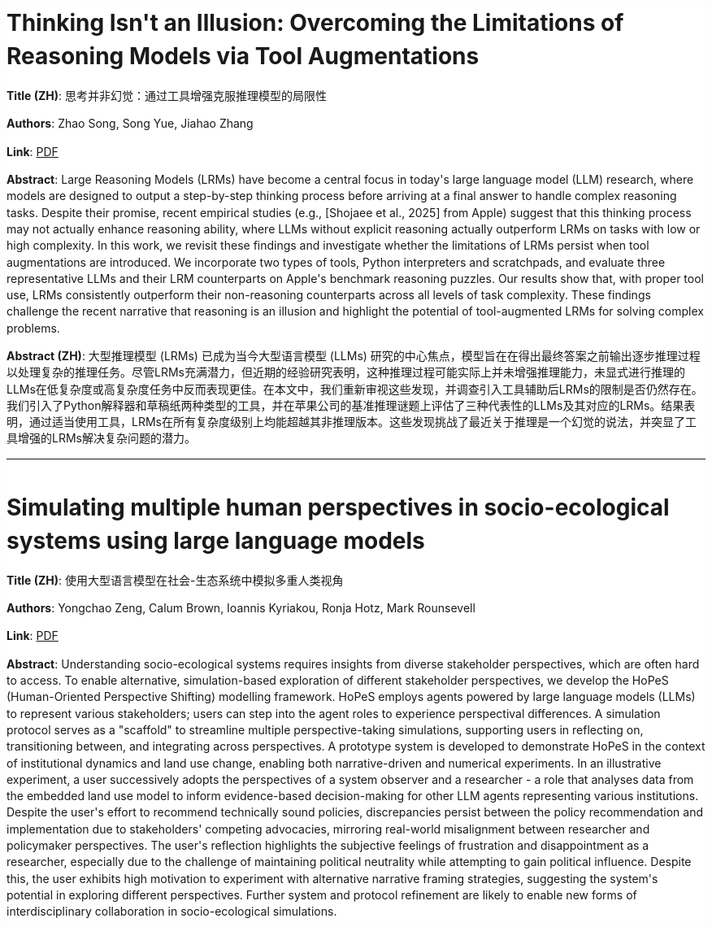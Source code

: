 # Thinking Isn't an Illusion: Overcoming the Limitations of Reasoning Models via Tool Augmentations 

**Title (ZH)**: 思考并非幻觉：通过工具增强克服推理模型的局限性 

**Authors**: Zhao Song, Song Yue, Jiahao Zhang  

**Link**: [PDF](https://arxiv.org/pdf/2507.17699)  

**Abstract**: Large Reasoning Models (LRMs) have become a central focus in today's large language model (LLM) research, where models are designed to output a step-by-step thinking process before arriving at a final answer to handle complex reasoning tasks. Despite their promise, recent empirical studies (e.g., [Shojaee et al., 2025] from Apple) suggest that this thinking process may not actually enhance reasoning ability, where LLMs without explicit reasoning actually outperform LRMs on tasks with low or high complexity. In this work, we revisit these findings and investigate whether the limitations of LRMs persist when tool augmentations are introduced. We incorporate two types of tools, Python interpreters and scratchpads, and evaluate three representative LLMs and their LRM counterparts on Apple's benchmark reasoning puzzles. Our results show that, with proper tool use, LRMs consistently outperform their non-reasoning counterparts across all levels of task complexity. These findings challenge the recent narrative that reasoning is an illusion and highlight the potential of tool-augmented LRMs for solving complex problems. 

**Abstract (ZH)**: 大型推理模型 (LRMs) 已成为当今大型语言模型 (LLMs) 研究的中心焦点，模型旨在在得出最终答案之前输出逐步推理过程以处理复杂的推理任务。尽管LRMs充满潜力，但近期的经验研究表明，这种推理过程可能实际上并未增强推理能力，未显式进行推理的LLMs在低复杂度或高复杂度任务中反而表现更佳。在本文中，我们重新审视这些发现，并调查引入工具辅助后LRMs的限制是否仍然存在。我们引入了Python解释器和草稿纸两种类型的工具，并在苹果公司的基准推理谜题上评估了三种代表性的LLMs及其对应的LRMs。结果表明，通过适当使用工具，LRMs在所有复杂度级别上均能超越其非推理版本。这些发现挑战了最近关于推理是一个幻觉的说法，并突显了工具增强的LRMs解决复杂问题的潜力。 

---
# Simulating multiple human perspectives in socio-ecological systems using large language models 

**Title (ZH)**: 使用大型语言模型在社会-生态系统中模拟多重人类视角 

**Authors**: Yongchao Zeng, Calum Brown, Ioannis Kyriakou, Ronja Hotz, Mark Rounsevell  

**Link**: [PDF](https://arxiv.org/pdf/2507.17680)  

**Abstract**: Understanding socio-ecological systems requires insights from diverse stakeholder perspectives, which are often hard to access. To enable alternative, simulation-based exploration of different stakeholder perspectives, we develop the HoPeS (Human-Oriented Perspective Shifting) modelling framework. HoPeS employs agents powered by large language models (LLMs) to represent various stakeholders; users can step into the agent roles to experience perspectival differences. A simulation protocol serves as a "scaffold" to streamline multiple perspective-taking simulations, supporting users in reflecting on, transitioning between, and integrating across perspectives. A prototype system is developed to demonstrate HoPeS in the context of institutional dynamics and land use change, enabling both narrative-driven and numerical experiments. In an illustrative experiment, a user successively adopts the perspectives of a system observer and a researcher - a role that analyses data from the embedded land use model to inform evidence-based decision-making for other LLM agents representing various institutions. Despite the user's effort to recommend technically sound policies, discrepancies persist between the policy recommendation and implementation due to stakeholders' competing advocacies, mirroring real-world misalignment between researcher and policymaker perspectives. The user's reflection highlights the subjective feelings of frustration and disappointment as a researcher, especially due to the challenge of maintaining political neutrality while attempting to gain political influence. Despite this, the user exhibits high motivation to experiment with alternative narrative framing strategies, suggesting the system's potential in exploring different perspectives. Further system and protocol refinement are likely to enable new forms of interdisciplinary collaboration in socio-ecological simulations. 

